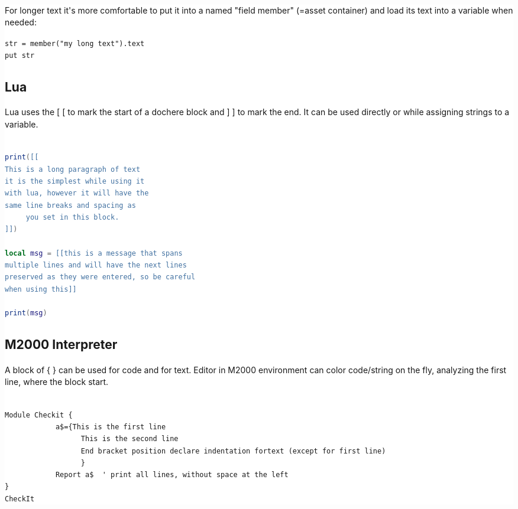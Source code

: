 
For longer text it's more comfortable to put it into a named "field member" (=asset container) and load its text into a variable when needed:
```lingo
str = member("my long text").text
put str
```



## Lua

Lua uses the [ [ to mark the start of a dochere block and ] ] to mark the end. It can be used directly or while assigning strings to a variable.

```lua

print([[
This is a long paragraph of text
it is the simplest while using it
with lua, however it will have the
same line breaks and spacing as
     you set in this block.
]])

local msg = [[this is a message that spans
multiple lines and will have the next lines
preserved as they were entered, so be careful
when using this]]

print(msg)


```



## M2000 Interpreter

A block of { } can be used for code and for text. Editor in M2000 environment can color code/string on the fly, analyzing the first line, where the block start.

```M2000 Interpreter

Module Checkit {
            a$={This is the first line
                  This is the second line
                  End bracket position declare indentation fortext (except for first line)
                  }
            Report a$  ' print all lines, without space at the left
}
CheckIt

```
